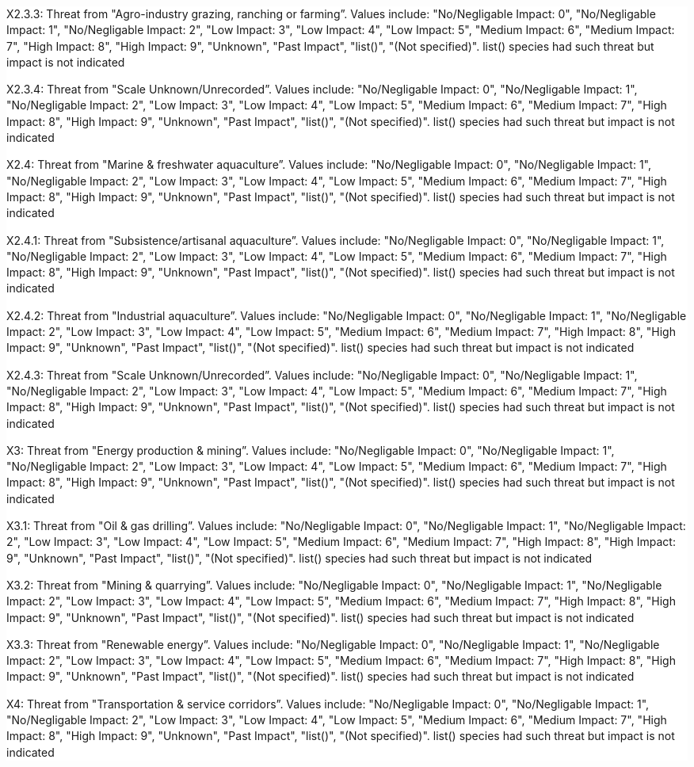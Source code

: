 X2.3.3: Threat from "Agro-industry grazing, ranching or farming”. Values include: "No/Negligable Impact: 0", "No/Negligable Impact: 1", "No/Negligable Impact: 2", "Low Impact: 3", "Low Impact: 4", "Low Impact: 5", "Medium Impact: 6", "Medium Impact: 7", "High Impact: 8", "High Impact: 9", "Unknown", "Past Impact", "list()", "(Not specified)". list() species had such threat but impact is not indicated

X2.3.4: Threat from "Scale Unknown/Unrecorded”. Values include: "No/Negligable Impact: 0", "No/Negligable Impact: 1", "No/Negligable Impact: 2", "Low Impact: 3", "Low Impact: 4", "Low Impact: 5", "Medium Impact: 6", "Medium Impact: 7", "High Impact: 8", "High Impact: 9", "Unknown", "Past Impact", "list()", "(Not specified)". list() species had such threat but impact is not indicated

X2.4: Threat from "Marine & freshwater aquaculture”. Values include: "No/Negligable Impact: 0", "No/Negligable Impact: 1", "No/Negligable Impact: 2", "Low Impact: 3", "Low Impact: 4", "Low Impact: 5", "Medium Impact: 6", "Medium Impact: 7", "High Impact: 8", "High Impact: 9", "Unknown", "Past Impact", "list()", "(Not specified)". list() species had such threat but impact is not indicated

X2.4.1: Threat from "Subsistence/artisanal aquaculture”. Values include: "No/Negligable Impact: 0", "No/Negligable Impact: 1", "No/Negligable Impact: 2", "Low Impact: 3", "Low Impact: 4", "Low Impact: 5", "Medium Impact: 6", "Medium Impact: 7", "High Impact: 8", "High Impact: 9", "Unknown", "Past Impact", "list()", "(Not specified)". list() species had such threat but impact is not indicated

X2.4.2: Threat from "Industrial aquaculture”. Values include: "No/Negligable Impact: 0", "No/Negligable Impact: 1", "No/Negligable Impact: 2", "Low Impact: 3", "Low Impact: 4", "Low Impact: 5", "Medium Impact: 6", "Medium Impact: 7", "High Impact: 8", "High Impact: 9", "Unknown", "Past Impact", "list()", "(Not specified)". list() species had such threat but impact is not indicated

X2.4.3: Threat from "Scale Unknown/Unrecorded”. Values include: "No/Negligable Impact: 0", "No/Negligable Impact: 1", "No/Negligable Impact: 2", "Low Impact: 3", "Low Impact: 4", "Low Impact: 5", "Medium Impact: 6", "Medium Impact: 7", "High Impact: 8", "High Impact: 9", "Unknown", "Past Impact", "list()", "(Not specified)". list() species had such threat but impact is not indicated

X3: Threat from "Energy production & mining”. Values include: "No/Negligable Impact: 0", "No/Negligable Impact: 1", "No/Negligable Impact: 2", "Low Impact: 3", "Low Impact: 4", "Low Impact: 5", "Medium Impact: 6", "Medium Impact: 7", "High Impact: 8", "High Impact: 9", "Unknown", "Past Impact", "list()", "(Not specified)". list() species had such threat but impact is not indicated

X3.1: Threat from "Oil & gas drilling”. Values include: "No/Negligable Impact: 0", "No/Negligable Impact: 1", "No/Negligable Impact: 2", "Low Impact: 3", "Low Impact: 4", "Low Impact: 5", "Medium Impact: 6", "Medium Impact: 7", "High Impact: 8", "High Impact: 9", "Unknown", "Past Impact", "list()", "(Not specified)". list() species had such threat but impact is not indicated

X3.2: Threat from "Mining & quarrying”. Values include: "No/Negligable Impact: 0", "No/Negligable Impact: 1", "No/Negligable Impact: 2", "Low Impact: 3", "Low Impact: 4", "Low Impact: 5", "Medium Impact: 6", "Medium Impact: 7", "High Impact: 8", "High Impact: 9", "Unknown", "Past Impact", "list()", "(Not specified)". list() species had such threat but impact is not indicated

X3.3: Threat from "Renewable energy”. Values include: "No/Negligable Impact: 0", "No/Negligable Impact: 1", "No/Negligable Impact: 2", "Low Impact: 3", "Low Impact: 4", "Low Impact: 5", "Medium Impact: 6", "Medium Impact: 7", "High Impact: 8", "High Impact: 9", "Unknown", "Past Impact", "list()", "(Not specified)". list() species had such threat but impact is not indicated

X4: Threat from "Transportation & service corridors”. Values include: "No/Negligable Impact: 0", "No/Negligable Impact: 1", "No/Negligable Impact: 2", "Low Impact: 3", "Low Impact: 4", "Low Impact: 5", "Medium Impact: 6", "Medium Impact: 7", "High Impact: 8", "High Impact: 9", "Unknown", "Past Impact", "list()", "(Not specified)". list() species had such threat but impact is not indicated
